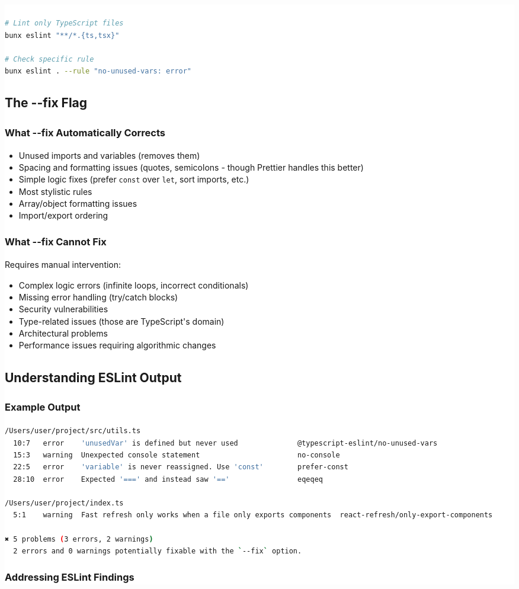 ```bash

# Lint only TypeScript files
bunx eslint "**/*.{ts,tsx}"

# Check specific rule
bunx eslint . --rule "no-unused-vars: error"
```

## The --fix Flag

### What --fix Automatically Corrects

- Unused imports and variables (removes them)
- Spacing and formatting issues (quotes, semicolons - though Prettier handles this better)
- Simple logic fixes (prefer `const` over `let`, sort imports, etc.)
- Most stylistic rules
- Array/object formatting issues
- Import/export ordering

### What --fix Cannot Fix

Requires manual intervention:

- Complex logic errors (infinite loops, incorrect conditionals)
- Missing error handling (try/catch blocks)
- Security vulnerabilities
- Type-related issues (those are TypeScript's domain)
- Architectural problems
- Performance issues requiring algorithmic changes

## Understanding ESLint Output

### Example Output

```bash
/Users/user/project/src/utils.ts
  10:7   error    'unusedVar' is defined but never used              @typescript-eslint/no-unused-vars
  15:3   warning  Unexpected console statement                       no-console
  22:5   error    'variable' is never reassigned. Use 'const'        prefer-const
  28:10  error    Expected '===' and instead saw '=='                eqeqeq

/Users/user/project/index.ts
  5:1    warning  Fast refresh only works when a file only exports components  react-refresh/only-export-components

✖ 5 problems (3 errors, 2 warnings)
  2 errors and 0 warnings potentially fixable with the `--fix` option.
```

### Addressing ESLint Findings
